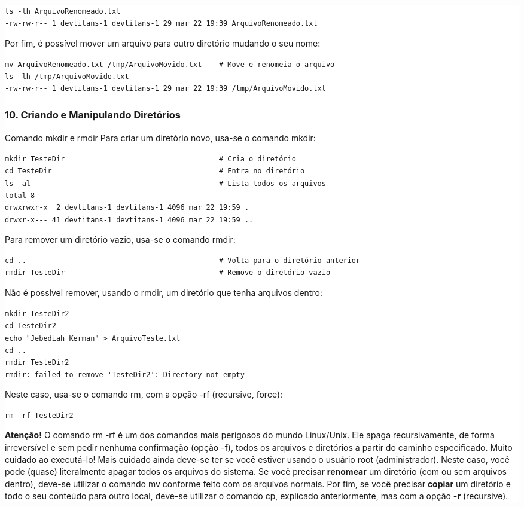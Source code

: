 ```
ls -lh ArquivoRenomeado.txt
-rw-rw-r-- 1 devtitans-1 devtitans-1 29 mar 22 19:39 ArquivoRenomeado.txt
```
Por fim, é possível mover um arquivo para outro diretório mudando o seu nome:
```
mv ArquivoRenomeado.txt /tmp/ArquivoMovido.txt    # Move e renomeia o arquivo
ls -lh /tmp/ArquivoMovido.txt
-rw-rw-r-- 1 devtitans-1 devtitans-1 29 mar 22 19:39 /tmp/ArquivoMovido.txt
```
### 10. Criando e Manipulando Diretórios
Comando mkdir e rmdir
Para criar um diretório novo, usa-se o comando mkdir:
```
mkdir TesteDir                                    # Cria o diretório
cd TesteDir                                       # Entra no diretório
ls -al                                            # Lista todos os arquivos
total 8
drwxrwxr-x  2 devtitans-1 devtitans-1 4096 mar 22 19:59 .
drwxr-x--- 41 devtitans-1 devtitans-1 4096 mar 22 19:59 ..
```
Para remover um diretório vazio, usa-se o comando rmdir:
```
cd ..                                             # Volta para o diretório anterior
rmdir TesteDir                                    # Remove o diretório vazio
```
Não é possível remover, usando o rmdir, um diretório que tenha arquivos dentro:
```
mkdir TesteDir2
cd TesteDir2
echo "Jebediah Kerman" > ArquivoTeste.txt
cd ..
rmdir TesteDir2
rmdir: failed to remove 'TesteDir2': Directory not empty
```
Neste caso, usa-se o comando rm, com a opção -rf (recursive, force):
```
rm -rf TesteDir2
```
<strong>Atenção!</strong> O comando rm -rf é um dos comandos mais perigosos do mundo Linux/Unix. Ele apaga recursivamente, de forma irreversível e sem pedir nenhuma confirmação (opção -f), todos os arquivos e diretórios a partir do caminho especificado. Muito cuidado ao executá-lo! Mais cuidado ainda deve-se ter se você estiver usando o usuário root (administrador). Neste caso, você pode (quase) literalmente apagar todos os arquivos do sistema.
Se você precisar <strong>renomear</strong> um diretório (com ou sem arquivos dentro), deve-se utilizar o comando mv conforme feito com os arquivos normais.
Por fim, se você precisar <strong>copiar</strong> um diretório e todo o seu conteúdo para outro local, deve-se utilizar o comando cp, explicado anteriormente, mas com a opção <strong>-r</strong> (recursive).



